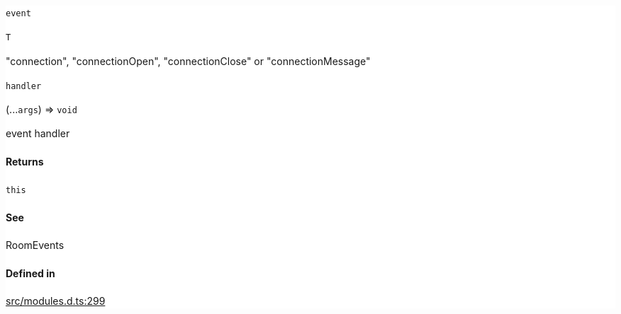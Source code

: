 `event`

</td>
<td>

`T`

</td>
<td>

"connection", "connectionOpen", "connectionClose" or "connectionMessage"

</td>
</tr>
<tr>
<td>

`handler`

</td>
<td>

(...`args`) => `void`

</td>
<td>

event handler

</td>
</tr>
</tbody>
</table>

#### Returns

`this`

#### See

RoomEvents

#### Defined in

[src/modules.d.ts:299](https://github.com/flinbein/varhub-web-client/blob/c4b318448b6a624e1a6f916463a844aa4b553662/src/modules.d.ts#L299)
